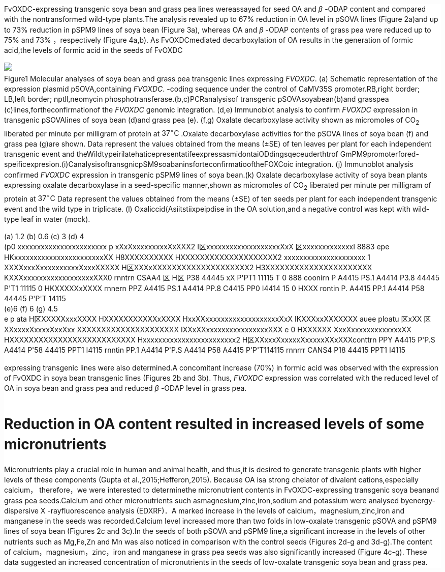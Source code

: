 FvOXDC-expressing transgenic soya bean and grass pea lines wereassayed for seed OA and $\beta$ -ODAP content and compared with the nontransformed wild-type plants.The analysis revealed up to $67 \%$ reduction in OA level in pSOVA lines (Figure 2a)and up to $73 \%$ reduction in pSPM9 lines of soya bean (Figure 3a), whereas OA and $\beta$ -ODAP contents of grass pea were reduced up to $7 5 \%$ and $7 3 \%$ ，respectively (Figure 4a,b). As FvOXDCmediated decarboxylation of OA results in the generation of formic acid,the levels of formic acid in the seeds of FvOXDC

![](images/80be2e503f27e332eb401edb596c3ca991c288ecb4b72ffa396e343d70ef6978.jpg)  
Figure1 Molecular analyses of soya bean and grass pea transgenic lines expressing $F V O X D C .$ (a) Schematic representation of the expression plasmid pSOVA,containing $F V O X D C .$ -coding sequence under the control of CaMV35S promoter.RB,right border; LB,left border; nptll,neomycin phosphotransferase.(b,c)PCRanalysisof transgenic pSOVAsoyabean(b)and grasspea (c)lines,fortheconfirmationof the $F V O X D C$ genomic integration. (d,e) Immunoblot analysis to confirm $F V O X D C$ expression in transgenic pSOVAlines of soya bean (d)and grass pea (e). (f,g) Oxalate decarboxylase activity shown as micromoles of ${ \mathsf { C O } } _ { 2 }$ liberated per minute per milligram of protein at $3 7 ^ { \circ } \mathsf C$ .Oxalate decarboxylase activities for the pSOVA lines of soya bean (f) and grass pea (g)are shown. Data represent the values obtained from the means $( \pm \mathsf { S E } )$ of ten leaves per plant for each independent transgenic event and theWildtypeirilatehaticepresentatifeexpressasmidontaiODdingsqeceuderthtrof GmPM9promoterfored-speificexpresion.(i)CanalysisoftransgnicpSM9soabaninsforteconfirmatiooftheFOXCoic integration. $( \mathrm { j } )$ Immunoblot analysis confirmed $F V O X D C$ expression in transgenic pSPM9 lines of soya bean.(k) Oxalate decarboxylase activity of soya bean plants expressing oxalate decarboxylase in a seed-specific manner,shown as micromoles of ${ \mathsf { C O } } _ { 2 }$ liberated per minute per milligram of protein at $3 7 ^ { \circ } \mathsf C$ Data represent the values obtained from the means $( \pm \mathsf { S E } )$ of ten seeds per plant for each independent transgenic event and the wild type in triplicate. (l) Oxaliccid(Asiitstiixpeipdise in the OA solution,and a negative control was kept with wild-type leaf in water (mock).

(a) 1.2 (b) 0.6 (c) 3 (d) 4  
(p0 xxxxxxxxxxxxxxxxxxxxxxx p xXxXxxxxxxxxxXxXXX2 I区xxxxxxxxxxxxxxxxxxxXxX 区xxxxxxxxxxxxxI 8883 epe HKxxxxxxxxxxxxxxxxxxxxxxxXX H8XXXXXXXXXX HXXXXXXXXXXXXXXXXXXXX2 xxxxxxxxxxxxxxxxxxxxx 1 XXXXxxxXxxxxxxxxxxXxxxXXXXX H区XXXxXXXXXXXXXXXXXXXXXXXX2 H3XXXXXXXXXXXXXXXXXXXXXX KXXXxxxxxxxxxxxxxxxxxxXXX0 rnntrn CSAA4 区 H区 P38 44445 xX P'PT1 11115 T 0 888 coonirn P A4415 PS.1 A4414 P3.8 44445 P'T1 11115 0 HKXXXXXxXXXX rnnern PPZ A4415 PS.1 A4414 PP.8 C4415 PP0 I4414 15 0 HXXX rontin P. A4415 PP.1 A4414 P58 44445 P'P'T 14115  
(e)6 (f) 6 (g) 4.5  
e p ata H区XXXXXxxxXXXX HXXXXXXXXXXXxXXXX HxxXXxxxxxxxxxxxxxxxxxxxXxX IKXXXxxXXXXXXX auee ploatu 区xXX 区XXxxxxXxxxxXxxXxx XXXXXXXXXXXXXXXXXXXXX IXXxXXxxxxxxxxxxxxxxxxXXX e 0 HXXXXXX XxxXxxxxxxxxxxxxxXX HXXXXXXXXXXXXXXXXXXXXXXXXXX Hxxxxxxxxxxxxxxxxxxxxxxxx2 H区XXxxxXxxxxxXxxxxxXXxXXXconttrn PPY A4415 P'P.S A4414 P'58 44415 PPT1 I4115 rnntin PP.1 A4414 P'P.S A4414 P58 A4415 P'P'T114115 rnnrrr CANS4 P18 44415 PPT1 I4115

expressing transgenic lines were also determined.A concomitant increase $( 7 0 \% )$ in formic acid was observed with the expression of FvOXDC in soya bean transgenic lines (Figures 2b and 3b). Thus, $F V O X D C$ expression was correlated with the reduced level of OA in soya bean and grass pea and reduced $\beta$ -ODAP level in grass pea.

# Reduction in OA content resulted in increased levels of some micronutrients

Micronutrients play a crucial role in human and animal health, and thus,it is desired to generate transgenic plants with higher levels of these components (Gupta et al.,2015;Hefferon,2015). Because OA isa strong chelator of divalent cations,especially calcium， therefore，we were interested to determinethe micronutrient contents in FvOXDC-expressing transgenic soya beanand grass pea seeds.Calcium and other micronutrients such asmagnesium,zinc,iron,sodium and potassium were analysed byenergy-dispersive $\mathsf { X }$ -rayfluorescence analysis (EDXRF)．A marked increase in the levels of calcium，magnesium,zinc,iron and manganese in the seeds was recorded.Calcium level increased more than two folds in low-oxalate transgenic pSOVA and pSPM9 lines of soya bean (Figures 2c and 3c).In the seeds of both pSOVA and pSPM9 line,a significant increase in the levels of other nutrients such as Mg,Fe,Zn and Mn was also noticed in comparison with the control seeds (Figures 2d-g and 3d-g).The content of calcium，magnesium，zinc，iron and manganese in grass pea seeds was also significantly increased (Figure 4c-g). These data suggested an increased concentration of micronutrients in the seeds of low-oxalate transgenic soya bean and grass pea.
